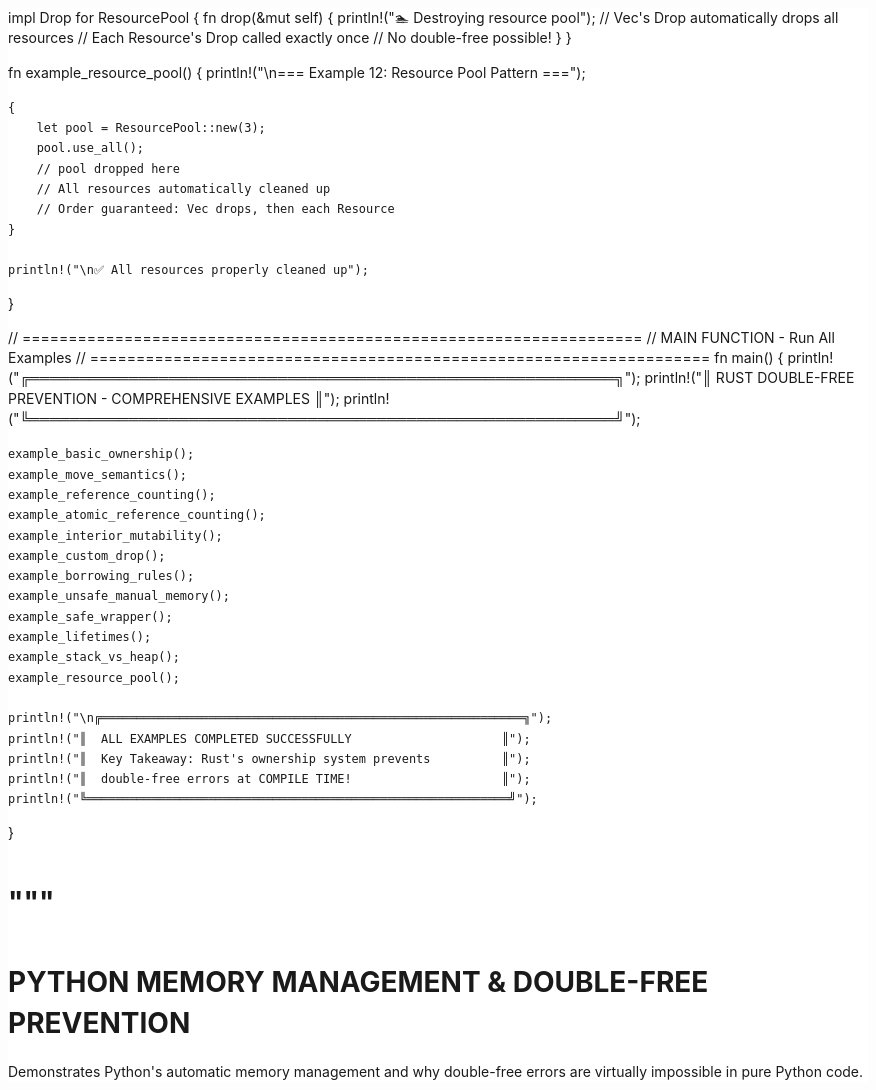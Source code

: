 impl Drop for ResourcePool {
    fn drop(&mut self) {
        println!("🏊 Destroying resource pool");
        // Vec's Drop automatically drops all resources
        // Each Resource's Drop called exactly once
        // No double-free possible!
    }
}

fn example_resource_pool() {
    println!("\n=== Example 12: Resource Pool Pattern ===");
    
    {
        let pool = ResourcePool::new(3);
        pool.use_all();
        // pool dropped here
        // All resources automatically cleaned up
        // Order guaranteed: Vec drops, then each Resource
    }
    
    println!("\n✅ All resources properly cleaned up");
}

// ===================================================================
// MAIN FUNCTION - Run All Examples
// ===================================================================
fn main() {
    println!("╔═══════════════════════════════════════════════════════════╗");
    println!("║  RUST DOUBLE-FREE PREVENTION - COMPREHENSIVE EXAMPLES    ║");
    println!("╚═══════════════════════════════════════════════════════════╝");
    
    example_basic_ownership();
    example_move_semantics();
    example_reference_counting();
    example_atomic_reference_counting();
    example_interior_mutability();
    example_custom_drop();
    example_borrowing_rules();
    example_unsafe_manual_memory();
    example_safe_wrapper();
    example_lifetimes();
    example_stack_vs_heap();
    example_resource_pool();
    
    println!("\n╔═══════════════════════════════════════════════════════════╗");
    println!("║  ALL EXAMPLES COMPLETED SUCCESSFULLY                     ║");
    println!("║  Key Takeaway: Rust's ownership system prevents          ║");
    println!("║  double-free errors at COMPILE TIME!                     ║");
    println!("╚═══════════════════════════════════════════════════════════╝");
}

"""
=====================================================================
PYTHON MEMORY MANAGEMENT & DOUBLE-FREE PREVENTION
=====================================================================
Demonstrates Python's automatic memory management and why double-free
errors are virtually impossible in pure Python code.
